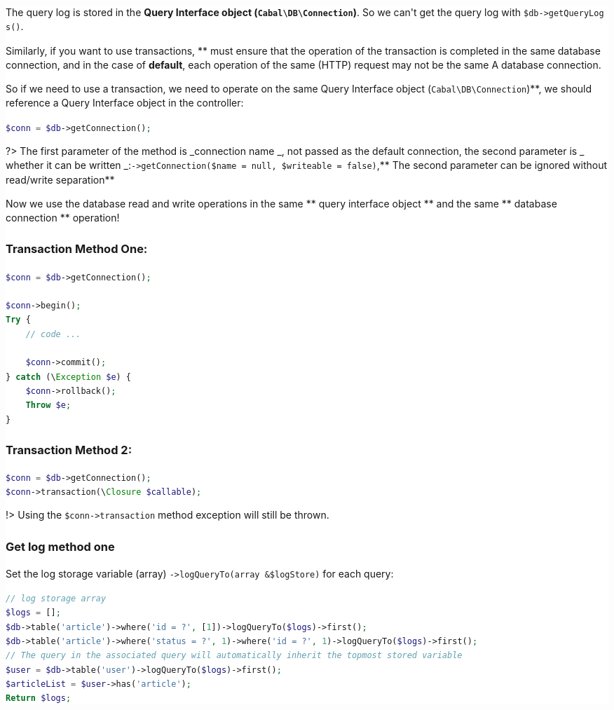 The query log is stored in the **Query Interface object (`Cabal\DB\Connection`)**.
So we can't get the query log with `$db->getQueryLogs()`.

Similarly, if you want to use transactions, ** must ensure that the operation of the transaction is completed in the same database connection, and in the case of **default**, each operation of the same (HTTP) request may not be the same A database connection.

So if we need to use a transaction, we need to operate on the same Query Interface object (`Cabal\DB\Connection`)**, we should reference a Query Interface object in the controller:

```php
$conn = $db->getConnection(); 
```

?> The first parameter of the method is _connection name _, not passed as the default connection, the second parameter is _ whether it can be written _:`->getConnection($name = null, $writeable = false)`,** The second parameter can be ignored without read/write separation**

Now we use the database read and write operations in the same ** query interface object ** and the same ** database connection ** operation!

### Transaction Method One:
```php
$conn = $db->getConnection(); 

$conn->begin();
Try {
    // code ...

    $conn->commit();
} catch (\Exception $e) {
    $conn->rollback();
    Throw $e;
}
```

### Transaction Method 2:
```php
$conn = $db->getConnection(); 
$conn->transaction(\Closure $callable);
```
!> Using the `$conn->transaction` method exception will still be thrown.

### Get log method one
Set the log storage variable (array) `->logQueryTo(array &$logStore)` for each query:
```php
// log storage array
$logs = [];  
$db->table('article')->where('id = ?', [1])->logQueryTo($logs)->first();
$db->table('article')->where('status = ?', 1)->where('id = ?', 1)->logQueryTo($logs)->first();
// The query in the associated query will automatically inherit the topmost stored variable
$user = $db->table('user')->logQueryTo($logs)->first();
$articleList = $user->has('article');
Return $logs; 
```
